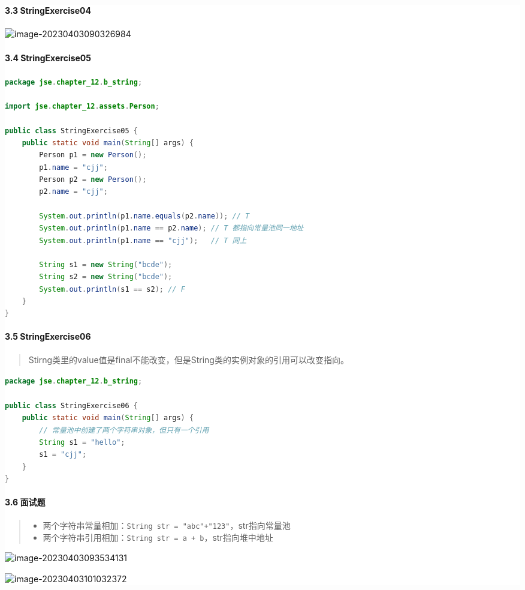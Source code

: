 #### 3.3 StringExercise04

![image-20230403090326984](https://gitee.com/chen-jiujia/typora-picgo/raw/master/img/202309251619179.png)

#### 3.4 StringExercise05

```java
package jse.chapter_12.b_string;

import jse.chapter_12.assets.Person;

public class StringExercise05 {
    public static void main(String[] args) {
        Person p1 = new Person();
        p1.name = "cjj";
        Person p2 = new Person();
        p2.name = "cjj";

        System.out.println(p1.name.equals(p2.name)); // T
        System.out.println(p1.name == p2.name); // T 都指向常量池同一地址
        System.out.println(p1.name == "cjj");   // T 同上

        String s1 = new String("bcde"); 
        String s2 = new String("bcde");
        System.out.println(s1 == s2); // F
    }
}
```

#### 3.5 StringExercise06

> Stirng类里的value值是final不能改变，但是String类的实例对象的引用可以改变指向。

```java
package jse.chapter_12.b_string;

public class StringExercise06 {
    public static void main(String[] args) {
        // 常量池中创建了两个字符串对象，但只有一个引用
        String s1 = "hello";
        s1 = "cjj";
    }
}
```

#### 3.6 面试题

> - 两个字符串常量相加：`String str = "abc"+"123"`，str指向常量池
> - 两个字符串引用相加：`String str = a + b`，str指向堆中地址

![image-20230403093534131](https://gitee.com/chen-jiujia/typora-picgo/raw/master/img/202309251619180.png)

![image-20230403101032372](https://gitee.com/chen-jiujia/typora-picgo/raw/master/img/202309251619181.png)
